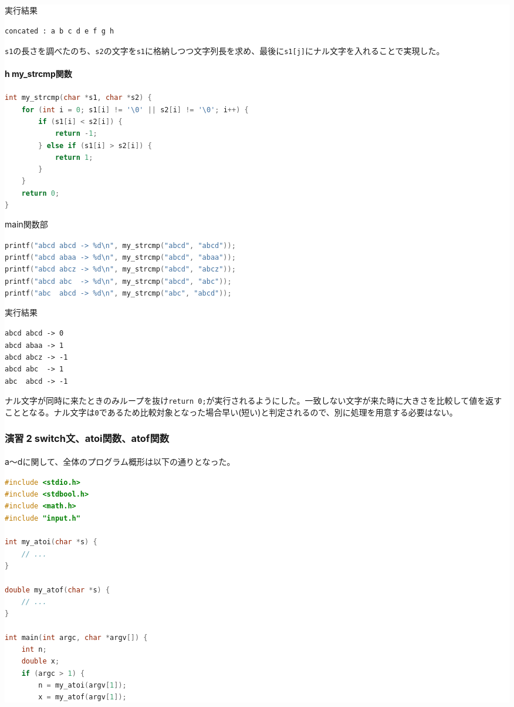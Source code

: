 実行結果

```
concated : a b c d e f g h
```

`s1`の長さを調べたのち、`s2`の文字を`s1`に格納しつつ文字列長を求め、最後に`s1[j]`にナル文字を入れることで実現した。

#### h my_strcmp関数

```c
int my_strcmp(char *s1, char *s2) {
    for (int i = 0; s1[i] != '\0' || s2[i] != '\0'; i++) {
        if (s1[i] < s2[i]) {
            return -1;
        } else if (s1[i] > s2[i]) {
            return 1;
        }
    }
    return 0;
}
```

main関数部

```c
printf("abcd abcd -> %d\n", my_strcmp("abcd", "abcd"));
printf("abcd abaa -> %d\n", my_strcmp("abcd", "abaa"));
printf("abcd abcz -> %d\n", my_strcmp("abcd", "abcz"));
printf("abcd abc  -> %d\n", my_strcmp("abcd", "abc"));
printf("abc  abcd -> %d\n", my_strcmp("abc", "abcd"));
```

実行結果

```
abcd abcd -> 0
abcd abaa -> 1
abcd abcz -> -1
abcd abc  -> 1
abc  abcd -> -1
```

ナル文字が同時に来たときのみループを抜け`return 0;`が実行されるようにした。一致しない文字が来た時に大きさを比較して値を返すこととなる。ナル文字は`0`であるため比較対象となった場合早い(短い)と判定されるので、別に処理を用意する必要はない。

### 演習 2 switch文、atoi関数、atof関数

a～dに関して、全体のプログラム概形は以下の通りとなった。

```c
#include <stdio.h>
#include <stdbool.h>
#include <math.h>
#include "input.h"

int my_atoi(char *s) {
    // ...
}

double my_atof(char *s) {
    // ...
}

int main(int argc, char *argv[]) {
    int n;
    double x;
    if (argc > 1) {
        n = my_atoi(argv[1]);
        x = my_atof(argv[1]);
```